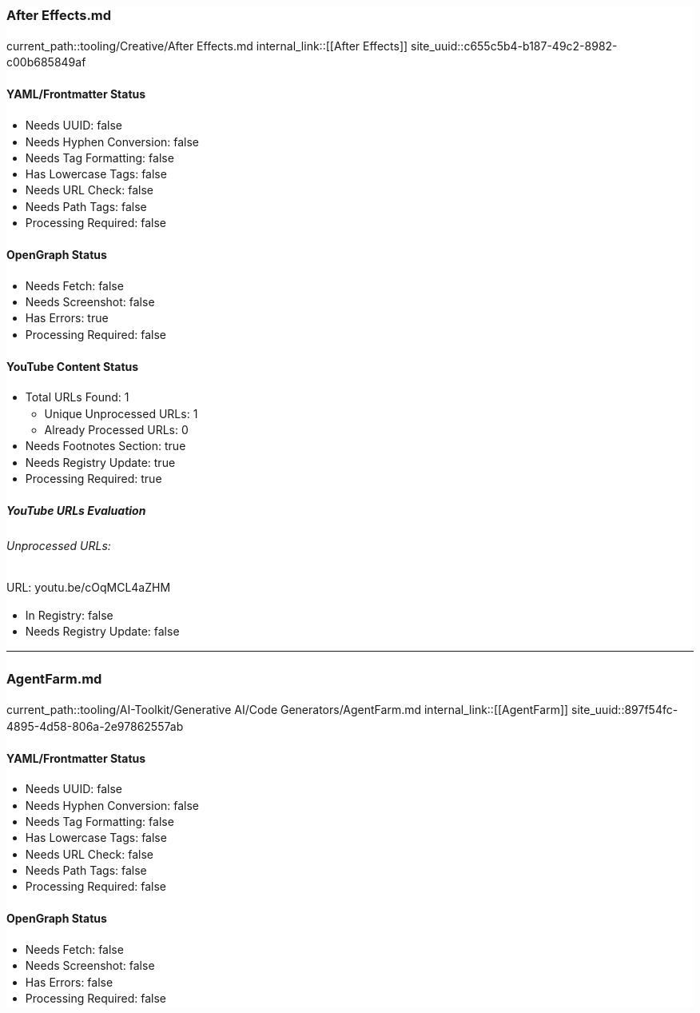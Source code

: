 ### After Effects.md
current_path::tooling/Creative/After Effects.md
internal_link::[[After Effects]]
site_uuid::c655c5b4-b187-49c2-8982-c00b685849af

#### YAML/Frontmatter Status
- Needs UUID: false
- Needs Hyphen Conversion: false
- Needs Tag Formatting: false
- Has Lowercase Tags: false
- Needs URL Check: false
- Needs Path Tags: false
- Processing Required: false

#### OpenGraph Status
- Needs Fetch: false
- Needs Screenshot: false
- Has Errors: true
- Processing Required: false

#### YouTube Content Status
- Total URLs Found: 1
  - Unique Unprocessed URLs: 1
  - Already Processed URLs: 0
- Needs Footnotes Section: true
- Needs Registry Update: true
- Processing Required: true

##### YouTube URLs Evaluation
###### Unprocessed URLs:
URL: youtu.be/cOqMCL4aZHM
- In Registry: false
- Needs Registry Update: false

---

### AgentFarm.md
current_path::tooling/AI-Toolkit/Generative AI/Code Generators/AgentFarm.md
internal_link::[[AgentFarm]]
site_uuid::897f54fc-4895-4d58-806a-2e97862557ab

#### YAML/Frontmatter Status
- Needs UUID: false
- Needs Hyphen Conversion: false
- Needs Tag Formatting: false
- Has Lowercase Tags: false
- Needs URL Check: false
- Needs Path Tags: false
- Processing Required: false

#### OpenGraph Status
- Needs Fetch: false
- Needs Screenshot: false
- Has Errors: false
- Processing Required: false
